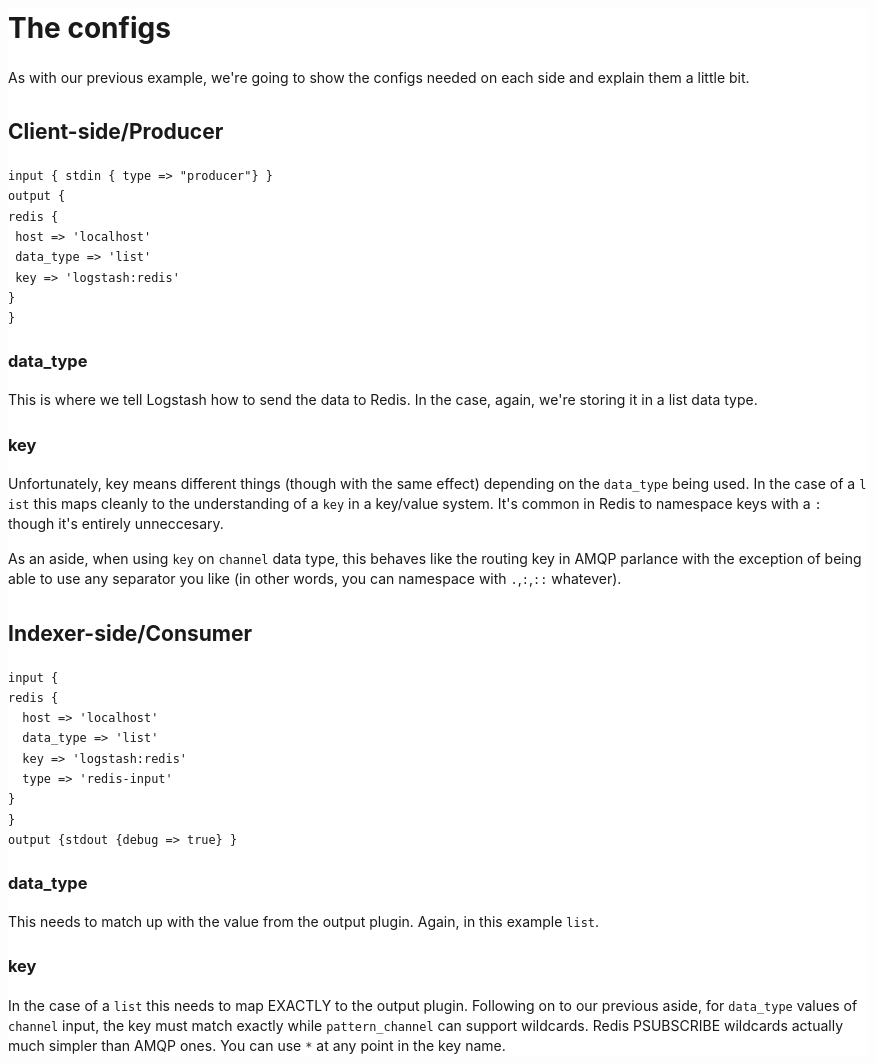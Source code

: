 # The configs
As with our previous example, we're going to show the configs needed on each side and explain them a little bit.

## Client-side/Producer

```
input { stdin { type => "producer"} }
output {
redis {
 host => 'localhost'
 data_type => 'list'
 key => 'logstash:redis'
}
}
```

### data_type
This is where we tell Logstash how to send the data to Redis. In the case, again, we're storing it in a list data type.

### key
Unfortunately, key means different things (though with the same effect) depending on the `data_type` being used. In the case of a `list` this maps cleanly to the understanding of a `key` in a key/value system. It's common in Redis to namespace keys with a `:` though it's entirely unneccesary.

As an aside, when using `key` on `channel` data type, this behaves like the routing key in AMQP parlance with the exception of being able to use any separator you like (in other words, you can namespace with `.`,`:`,`::` whatever).

## Indexer-side/Consumer

```
input {
redis {
  host => 'localhost'
  data_type => 'list'
  key => 'logstash:redis'
  type => 'redis-input'
}
}
output {stdout {debug => true} }
```

### data_type
This needs to match up with the value from the output plugin. Again, in this example `list`.

### key
In the case of a `list` this needs to map EXACTLY to the output plugin. Following on to our previous aside, for `data_type` values of `channel` input, the key must match exactly while `pattern_channel` can support wildcards. Redis PSUBSCRIBE wildcards actually much simpler than AMQP ones. You can use `*` at any point in the key name.
